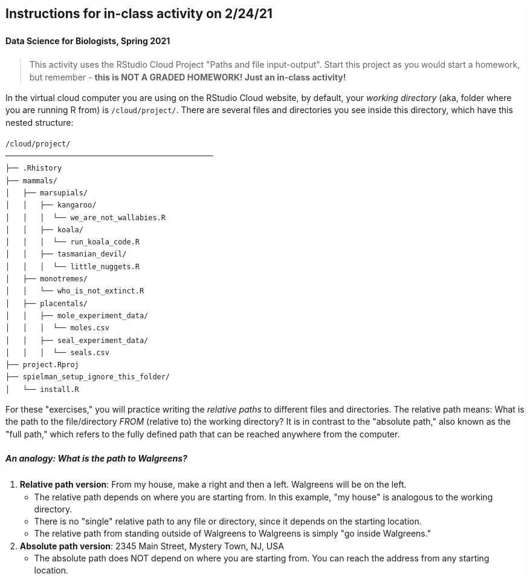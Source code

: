 ## Instructions for in-class activity on 2/24/21
#### Data Science for Biologists, Spring 2021

> This activity uses the RStudio Cloud Project "Paths and file input-output". Start this project as you would start a homework, but remember - **this is NOT A GRADED HOMEWORK! Just an in-class activity!**


In the virtual cloud computer you are using on the RStudio Cloud website, by default, your *working directory* (aka, folder where you are running R from) is `/cloud/project/`. There are several files and directories you see inside this directory, which have this nested structure:

```
/cloud/project/
────────────────────────────────────────────────
├── .Rhistory
├── mammals/
│   ├── marsupials/
│   │   ├── kangaroo/
│   │   │  └── we_are_not_wallabies.R
│   │   ├── koala/
│   │   │  └── run_koala_code.R
│   │   ├── tasmanian_devil/
│   │   │  └── little_nuggets.R
│   ├── monotremes/
│   │   └── who_is_not_extinct.R
│   ├── placentals/
│   │   ├── mole_experiment_data/
│   │   │  └── moles.csv
│   │   ├── seal_experiment_data/
│   │   │  └── seals.csv
├── project.Rproj
├── spielman_setup_ignore_this_folder/
│   └── install.R
```

For these "exercises," you will practice writing the *relative paths* to different files and directories. The relative path means: What is the path to the file/directory *FROM* (relative to) the working directory? It is in contrast to the "absolute path," also known as the "full path," which refers to the fully defined path that can be reached anywhere from the computer. 

##### _An analogy: What is the path to Walgreens?_

1. **Relative path version**: From my house, make a right and then a left. Walgreens will be on the left. 
    + The relative path depends on where you are starting from. In this example, "my house" is analogous to the working directory.
    + There is no "single" relative path to any file or directory, since it depends on the starting location.
    + The relative path from standing outside of Walgreens to Walgreens is simply "go inside Walgreens."
2. **Absolute path version**: 2345 Main Street, Mystery Town, NJ, USA
    + The absolute path does NOT depend on where you are starting from. You can reach the address from any starting location.
